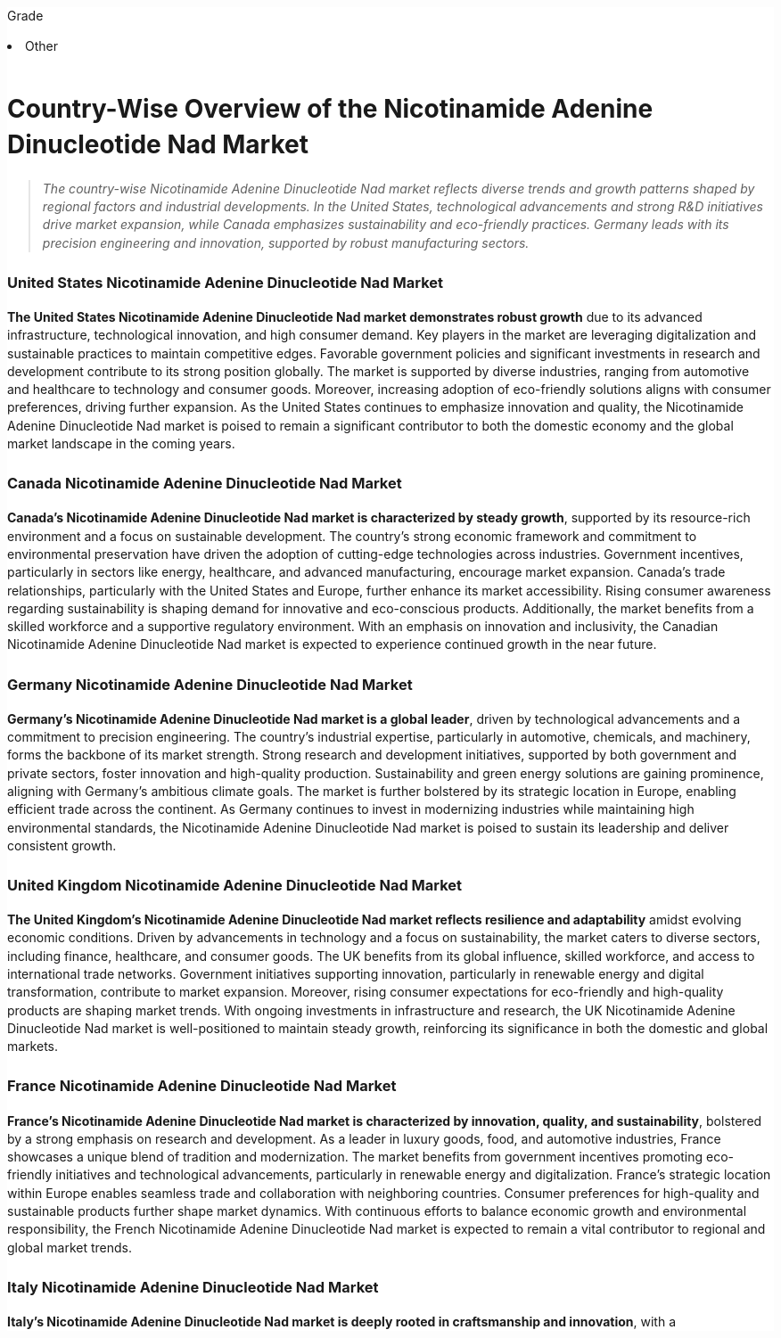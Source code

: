 Grade</li><li>Other</li></ul><h1><span class="">Country-Wise Overview of the Nicotinamide Adenine Dinucleotide Nad Market<br /></span></h1><blockquote><p><em><span class="">The country-wise Nicotinamide Adenine Dinucleotide Nad market reflects diverse trends and growth patterns shaped by regional factors and industrial developments. In the United States, technological advancements and strong R&amp;D initiatives drive market expansion, while Canada emphasizes sustainability and eco-friendly practices. Germany leads with its precision engineering and innovation, supported by robust manufacturing sectors.</span></em></p></blockquote><h3><strong>United States Nicotinamide Adenine Dinucleotide Nad Market</strong></h3><p><strong>The United States Nicotinamide Adenine Dinucleotide Nad market demonstrates robust growth</strong> due to its advanced infrastructure, technological innovation, and high consumer demand. Key players in the market are leveraging digitalization and sustainable practices to maintain competitive edges. Favorable government policies and significant investments in research and development contribute to its strong position globally. The market is supported by diverse industries, ranging from automotive and healthcare to technology and consumer goods. Moreover, increasing adoption of eco-friendly solutions aligns with consumer preferences, driving further expansion. As the United States continues to emphasize innovation and quality, the Nicotinamide Adenine Dinucleotide Nad market is poised to remain a significant contributor to both the domestic economy and the global market landscape in the coming years.</p><h3><strong>Canada Nicotinamide Adenine Dinucleotide Nad Market</strong></h3><p><strong>Canada&rsquo;s Nicotinamide Adenine Dinucleotide Nad market is characterized by steady growth</strong>, supported by its resource-rich environment and a focus on sustainable development. The country&rsquo;s strong economic framework and commitment to environmental preservation have driven the adoption of cutting-edge technologies across industries. Government incentives, particularly in sectors like energy, healthcare, and advanced manufacturing, encourage market expansion. Canada&rsquo;s trade relationships, particularly with the United States and Europe, further enhance its market accessibility. Rising consumer awareness regarding sustainability is shaping demand for innovative and eco-conscious products. Additionally, the market benefits from a skilled workforce and a supportive regulatory environment. With an emphasis on innovation and inclusivity, the Canadian Nicotinamide Adenine Dinucleotide Nad market is expected to experience continued growth in the near future.</p><h3><strong>Germany Nicotinamide Adenine Dinucleotide Nad Market</strong></h3><p><strong>Germany&rsquo;s Nicotinamide Adenine Dinucleotide Nad market is a global leader</strong>, driven by technological advancements and a commitment to precision engineering. The country&rsquo;s industrial expertise, particularly in automotive, chemicals, and machinery, forms the backbone of its market strength. Strong research and development initiatives, supported by both government and private sectors, foster innovation and high-quality production. Sustainability and green energy solutions are gaining prominence, aligning with Germany&rsquo;s ambitious climate goals. The market is further bolstered by its strategic location in Europe, enabling efficient trade across the continent. As Germany continues to invest in modernizing industries while maintaining high environmental standards, the Nicotinamide Adenine Dinucleotide Nad market is poised to sustain its leadership and deliver consistent growth.</p><h3><strong>United Kingdom Nicotinamide Adenine Dinucleotide Nad Market</strong></h3><p><strong>The United Kingdom&rsquo;s Nicotinamide Adenine Dinucleotide Nad market reflects resilience and adaptability</strong> amidst evolving economic conditions. Driven by advancements in technology and a focus on sustainability, the market caters to diverse sectors, including finance, healthcare, and consumer goods. The UK benefits from its global influence, skilled workforce, and access to international trade networks. Government initiatives supporting innovation, particularly in renewable energy and digital transformation, contribute to market expansion. Moreover, rising consumer expectations for eco-friendly and high-quality products are shaping market trends. With ongoing investments in infrastructure and research, the UK Nicotinamide Adenine Dinucleotide Nad market is well-positioned to maintain steady growth, reinforcing its significance in both the domestic and global markets.</p><h3><strong>France Nicotinamide Adenine Dinucleotide Nad Market</strong></h3><p><strong>France&rsquo;s Nicotinamide Adenine Dinucleotide Nad market is characterized by innovation, quality, and sustainability</strong>, bolstered by a strong emphasis on research and development. As a leader in luxury goods, food, and automotive industries, France showcases a unique blend of tradition and modernization. The market benefits from government incentives promoting eco-friendly initiatives and technological advancements, particularly in renewable energy and digitalization. France&rsquo;s strategic location within Europe enables seamless trade and collaboration with neighboring countries. Consumer preferences for high-quality and sustainable products further shape market dynamics. With continuous efforts to balance economic growth and environmental responsibility, the French Nicotinamide Adenine Dinucleotide Nad market is expected to remain a vital contributor to regional and global market trends.</p><h3><strong>Italy Nicotinamide Adenine Dinucleotide Nad Market</strong></h3><p><strong>Italy&rsquo;s Nicotinamide Adenine Dinucleotide Nad market is deeply rooted in craftsmanship and innovation</strong>, with a